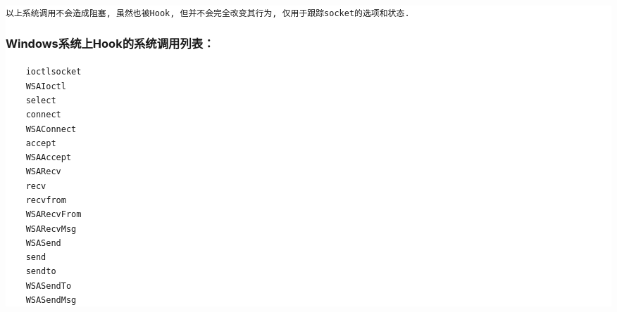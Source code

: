     以上系统调用不会造成阻塞, 虽然也被Hook, 但并不会完全改变其行为, 仅用于跟踪socket的选项和状态. 

### Windows系统上Hook的系统调用列表：

		ioctlsocket                                                                        
		WSAIoctl                                                                           
		select                                                                             
		connect                                                                            
		WSAConnect                                                                         
		accept                                                                             
		WSAAccept                                                                          
		WSARecv                                                                            
		recv                                                                               
		recvfrom                                                                           
		WSARecvFrom                                                                        
		WSARecvMsg                                                                         
		WSASend                                                                            
		send                                                                               
		sendto                                                                             
		WSASendTo                                                                          
		WSASendMsg
